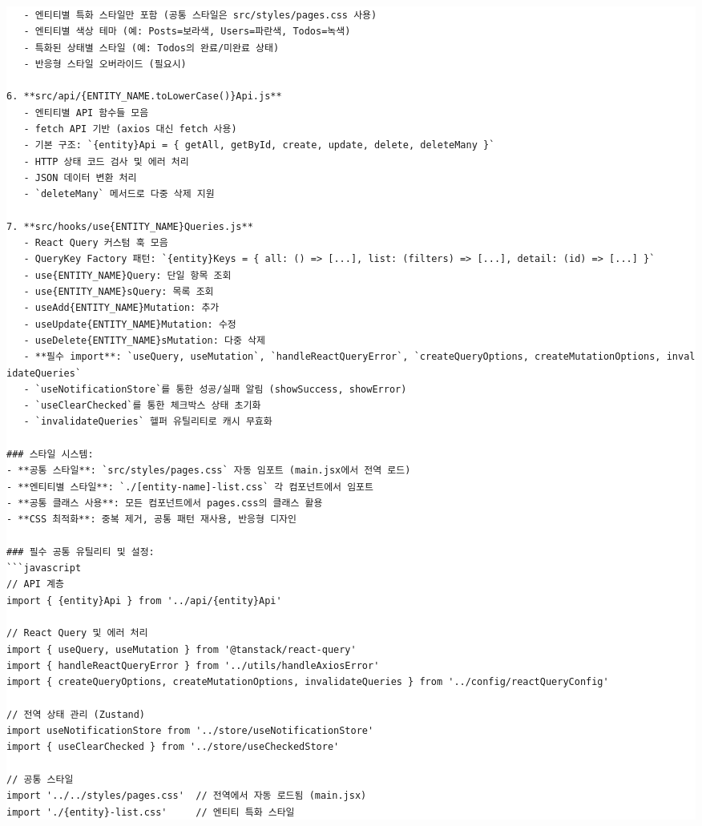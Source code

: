 ```
   - 엔티티별 특화 스타일만 포함 (공통 스타일은 src/styles/pages.css 사용)
   - 엔티티별 색상 테마 (예: Posts=보라색, Users=파란색, Todos=녹색)
   - 특화된 상태별 스타일 (예: Todos의 완료/미완료 상태)
   - 반응형 스타일 오버라이드 (필요시)

6. **src/api/{ENTITY_NAME.toLowerCase()}Api.js**
   - 엔티티별 API 함수들 모음
   - fetch API 기반 (axios 대신 fetch 사용)
   - 기본 구조: `{entity}Api = { getAll, getById, create, update, delete, deleteMany }`
   - HTTP 상태 코드 검사 및 에러 처리
   - JSON 데이터 변환 처리
   - `deleteMany` 메서드로 다중 삭제 지원

7. **src/hooks/use{ENTITY_NAME}Queries.js**
   - React Query 커스텀 훅 모음
   - QueryKey Factory 패턴: `{entity}Keys = { all: () => [...], list: (filters) => [...], detail: (id) => [...] }`
   - use{ENTITY_NAME}Query: 단일 항목 조회
   - use{ENTITY_NAME}sQuery: 목록 조회  
   - useAdd{ENTITY_NAME}Mutation: 추가
   - useUpdate{ENTITY_NAME}Mutation: 수정
   - useDelete{ENTITY_NAME}sMutation: 다중 삭제
   - **필수 import**: `useQuery, useMutation`, `handleReactQueryError`, `createQueryOptions, createMutationOptions, invalidateQueries`
   - `useNotificationStore`를 통한 성공/실패 알림 (showSuccess, showError)
   - `useClearChecked`를 통한 체크박스 상태 초기화
   - `invalidateQueries` 헬퍼 유틸리티로 캐시 무효화

### 스타일 시스템:
- **공통 스타일**: `src/styles/pages.css` 자동 임포트 (main.jsx에서 전역 로드)
- **엔티티별 스타일**: `./[entity-name]-list.css` 각 컴포넌트에서 임포트
- **공통 클래스 사용**: 모든 컴포넌트에서 pages.css의 클래스 활용
- **CSS 최적화**: 중복 제거, 공통 패턴 재사용, 반응형 디자인

### 필수 공통 유틸리티 및 설정:
```javascript
// API 계층
import { {entity}Api } from '../api/{entity}Api'

// React Query 및 에러 처리
import { useQuery, useMutation } from '@tanstack/react-query'
import { handleReactQueryError } from '../utils/handleAxiosError'
import { createQueryOptions, createMutationOptions, invalidateQueries } from '../config/reactQueryConfig'

// 전역 상태 관리 (Zustand)
import useNotificationStore from '../store/useNotificationStore'
import { useClearChecked } from '../store/useCheckedStore'

// 공통 스타일
import '../../styles/pages.css'  // 전역에서 자동 로드됨 (main.jsx)
import './{entity}-list.css'     // 엔티티 특화 스타일
```
